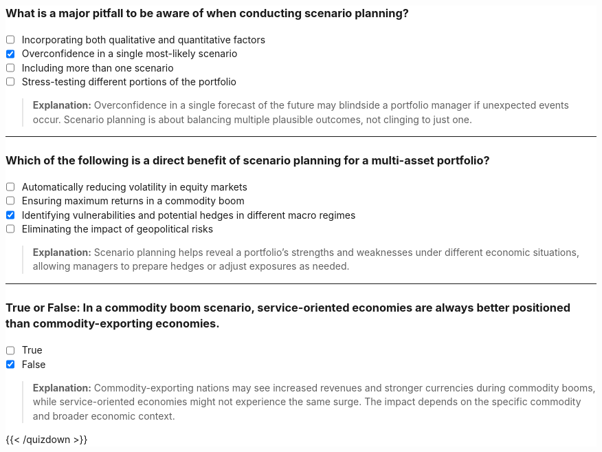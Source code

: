 ### What is a major pitfall to be aware of when conducting scenario planning?

- [ ] Incorporating both qualitative and quantitative factors
- [x] Overconfidence in a single most-likely scenario
- [ ] Including more than one scenario
- [ ] Stress-testing different portions of the portfolio

> **Explanation:** Overconfidence in a single forecast of the future may blindside a portfolio manager if unexpected events occur. Scenario planning is about balancing multiple plausible outcomes, not clinging to just one.

---

### Which of the following is a direct benefit of scenario planning for a multi-asset portfolio?

- [ ] Automatically reducing volatility in equity markets
- [ ] Ensuring maximum returns in a commodity boom
- [x] Identifying vulnerabilities and potential hedges in different macro regimes
- [ ] Eliminating the impact of geopolitical risks

> **Explanation:** Scenario planning helps reveal a portfolio’s strengths and weaknesses under different economic situations, allowing managers to prepare hedges or adjust exposures as needed.

---

### True or False: In a commodity boom scenario, service-oriented economies are always better positioned than commodity-exporting economies.

- [ ] True
- [x] False

> **Explanation:** Commodity-exporting nations may see increased revenues and stronger currencies during commodity booms, while service-oriented economies might not experience the same surge. The impact depends on the specific commodity and broader economic context.

{{< /quizdown >}}
